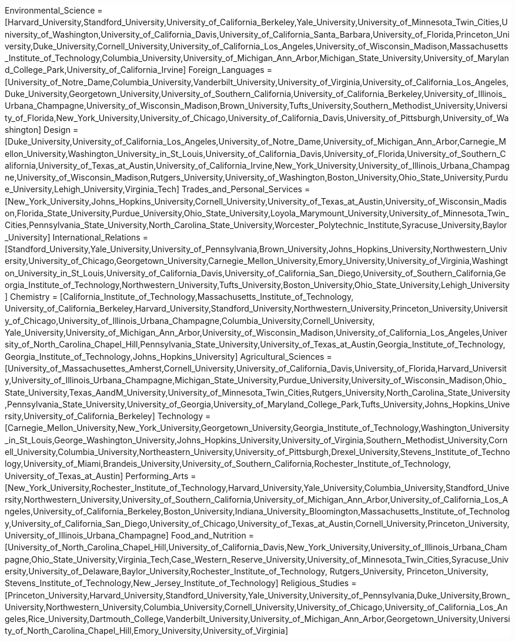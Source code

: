 Environmental_Science = [Harvard_University,Standford_University,University_of_California_Berkeley,Yale_University,University_of_Minnesota_Twin_Cities,University_of_Washington,University_of_California_Davis,University_of_California_Santa_Barbara,University_of_Florida,Princeton_University,Duke_University,Cornell_University,University_of_California_Los_Angeles,University_of_Wisconsin_Madison,Massachusetts_Institute_of_Technology,Columbia_University,University_of_Michigan_Ann_Arbor,Michigan_State_University,University_of_Maryland_College_Park,University_of_California_Irvine]
Foreign_Languages = [University_of_Notre_Dame,Columbia_University,Vanderbilt_University,University_of_Virginia,University_of_California_Los_Angeles,Duke_University,Georgetown_University,University_of_Southern_California,University_of_California_Berkeley,University_of_Illinois_Urbana_Champagne,University_of_Wisconsin_Madison,Brown_University,Tufts_University,Southern_Methodist_University,University_of_Florida,New_York_University,University_of_Chicago,University_of_California_Davis,University_of_Pittsburgh,University_of_Washington]
Design = [Duke_University,University_of_California_Los_Angeles,University_of_Notre_Dame,University_of_Michigan_Ann_Arbor,Carnegie_Mellon_University,Washington_University_in_St_Louis,University_of_California_Davis,University_of_Florida,University_of_Southern_California,University_of_Texas_at_Austin,University_of_California_Irvine,New_York_University,University_of_Illinois_Urbana_Champagne,University_of_Wisconsin_Madison,Rutgers_University,University_of_Washington,Boston_University,Ohio_State_University,Purdue_University,Lehigh_University,Virginia_Tech]
Trades_and_Personal_Services = [New_York_University,Johns_Hopkins_University,Cornell_University,University_of_Texas_at_Austin,University_of_Wisconsin_Madison,Florida_State_University,Purdue_University,Ohio_State_University,Loyola_Marymount_University,University_of_Minnesota_Twin_Cities,Pennsylvania_State_University,North_Carolina_State_University,Worcester_Polytechnic_Institute,Syracuse_University,Baylor_University]
International_Relations = [Standford_University,Yale_University,University_of_Pennsylvania,Brown_University,Johns_Hopkins_University,Northwestern_University,University_of_Chicago,Georgetown_University,Carnegie_Mellon_University,Emory_University,University_of_Virginia,Washington_University_in_St_Louis,University_of_California_Davis,University_of_California_San_Diego,University_of_Southern_California,Georgia_Institute_of_Technology,Northwestern_University,Tufts_University,Boston_University,Ohio_State_University,Lehigh_University]
Chemistry = [California_Institute_of_Technology,Massachusetts_Institute_of_Technology, University_of_California_Berkeley,Harvard_University,Standford_University,Northwestern_University,Princeton_University,University_of_Chicago,University_of_Illinois_Urbana_Champagne,Columbia_University,Cornell_University, Yale_University,University_of_Michigan_Ann_Arbor,University_of_Wisconsin_Madison,University_of_California_Los_Angeles,University_of_North_Carolina_Chapel_Hill,Pennsylvania_State_University,University_of_Texas_at_Austin,Georgia_Institute_of_Technology,Georgia_Institute_of_Technology,Johns_Hopkins_University]
Agricultural_Sciences = [University_of_Massachusettes_Amherst,Cornell_University,University_of_California_Davis,University_of_Florida,Harvard_University,University_of_Illinois_Urbana_Champagne,Michigan_State_University,Purdue_University,University_of_Wisconsin_Madison,Ohio_State_University,Texas_AandM_University,University_of_Minnesota_Twin_Cities,Rutgers_University,North_Carolina_State_University,Pennsylvania_State_University,University_of_Georgia,University_of_Maryland_College_Park,Tufts_University,Johns_Hopkins_University,University_of_California_Berkeley]
Technology = [Carnegie_Mellon_University,New_York_University,Georgetown_University,Georgia_Institute_of_Technology,Washington_University_in_St_Louis,George_Washington_University,Johns_Hopkins_University,University_of_Virginia,Southern_Methodist_University,Cornell_University,Columbia_University,Northeastern_University,University_of_Pittsburgh,Drexel_University,Stevens_Institute_of_Technology,University_of_Miami,Brandeis_University,University_of_Southern_California,Rochester_Institute_of_Technology, University_of_Texas_at_Austin]
Performing_Arts = [New_York_University,Rochester_Institute_of_Technology,Harvard_University,Yale_University,Columbia_University,Standford_University,Northwestern_University,University_of_Southern_California,University_of_Michigan_Ann_Arbor,University_of_California_Los_Angeles,University_of_California_Berkeley,Boston_University,Indiana_University_Bloomington,Massachusetts_Institute_of_Technology,University_of_California_San_Diego,University_of_Chicago,University_of_Texas_at_Austin,Cornell_University,Princeton_University, University_of_Illinois_Urbana_Champagne]
Food_and_Nutrition = [University_of_North_Carolina_Chapel_Hill,University_of_California_Davis,New_York_University,University_of_Illinois_Urbana_Champagne,Ohio_State_University,Virginia_Tech,Case_Western_Reserve_University,University_of_Minnesota_Twin_Cities,Syracuse_University,University_of_Delaware,Baylor_University,Rochester_Institute_of_Technology, Rutgers_University, Princeton_University, Stevens_Institute_of_Technology,New_Jersey_Institute_of_Technology]
Religious_Studies = [Princeton_University,Harvard_University,Standford_University,Yale_University,University_of_Pennsylvania,Duke_University,Brown_University,Northwestern_University,Columbia_University,Cornell_University,University_of_Chicago,University_of_California_Los_Angeles,Rice_University,Dartmouth_College,Vanderbilt_University,University_of_Michigan_Ann_Arbor,Georgetown_University,University_of_North_Carolina_Chapel_Hill,Emory_University,University_of_Virginia]